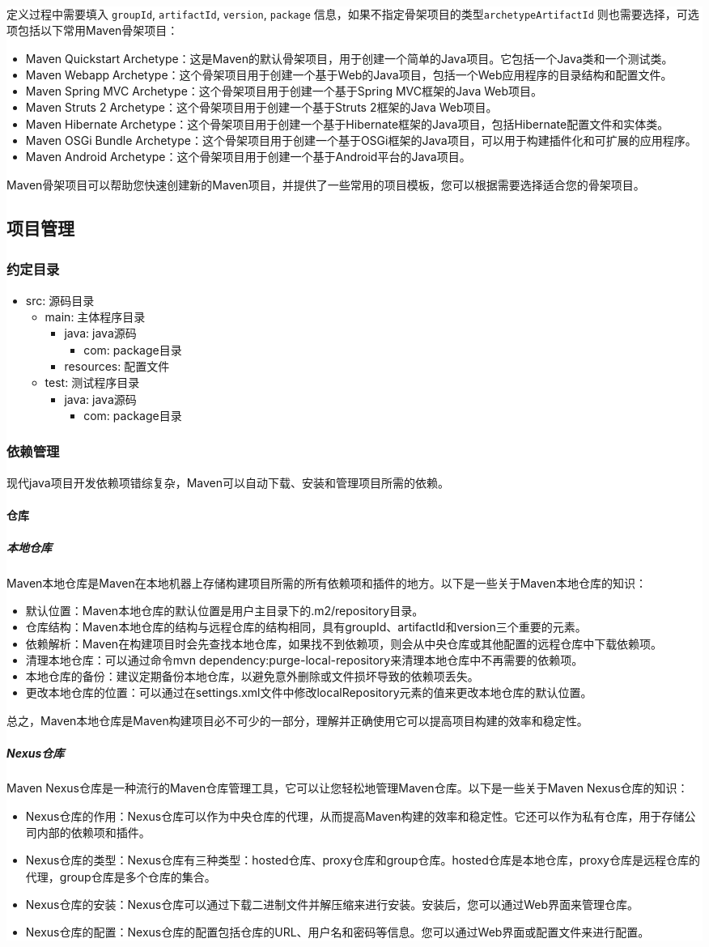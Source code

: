 定义过程中需要填入 `groupId`, `artifactId`, `version`, `package` 信息，如果不指定骨架项目的类型`archetypeArtifactId` 则也需要选择，可选项包括以下常用Maven骨架项目：

* Maven Quickstart Archetype：这是Maven的默认骨架项目，用于创建一个简单的Java项目。它包括一个Java类和一个测试类。
* Maven Webapp Archetype：这个骨架项目用于创建一个基于Web的Java项目，包括一个Web应用程序的目录结构和配置文件。
* Maven Spring MVC Archetype：这个骨架项目用于创建一个基于Spring MVC框架的Java Web项目。
* Maven Struts 2 Archetype：这个骨架项目用于创建一个基于Struts 2框架的Java Web项目。
* Maven Hibernate Archetype：这个骨架项目用于创建一个基于Hibernate框架的Java项目，包括Hibernate配置文件和实体类。
* Maven OSGi Bundle Archetype：这个骨架项目用于创建一个基于OSGi框架的Java项目，可以用于构建插件化和可扩展的应用程序。
* Maven Android Archetype：这个骨架项目用于创建一个基于Android平台的Java项目。

Maven骨架项目可以帮助您快速创建新的Maven项目，并提供了一些常用的项目模板，您可以根据需要选择适合您的骨架项目。

## 项目管理

### 约定目录

* src: 源码目录
  * main: 主体程序目录
    * java: java源码
      * com: package目录
    * resources: 配置文件
  * test: 测试程序目录
    * java: java源码
      * com: package目录

### 依赖管理

现代java项目开发依赖项错综复杂，Maven可以自动下载、安装和管理项目所需的依赖。

#### 仓库

##### 本地仓库

Maven本地仓库是Maven在本地机器上存储构建项目所需的所有依赖项和插件的地方。以下是一些关于Maven本地仓库的知识：

* 默认位置：Maven本地仓库的默认位置是用户主目录下的.m2/repository目录。
* 仓库结构：Maven本地仓库的结构与远程仓库的结构相同，具有groupId、artifactId和version三个重要的元素。
* 依赖解析：Maven在构建项目时会先查找本地仓库，如果找不到依赖项，则会从中央仓库或其他配置的远程仓库中下载依赖项。
* 清理本地仓库：可以通过命令mvn dependency:purge-local-repository来清理本地仓库中不再需要的依赖项。
* 本地仓库的备份：建议定期备份本地仓库，以避免意外删除或文件损坏导致的依赖项丢失。
* 更改本地仓库的位置：可以通过在settings.xml文件中修改localRepository元素的值来更改本地仓库的默认位置。

总之，Maven本地仓库是Maven构建项目必不可少的一部分，理解并正确使用它可以提高项目构建的效率和稳定性。

##### Nexus仓库

Maven Nexus仓库是一种流行的Maven仓库管理工具，它可以让您轻松地管理Maven仓库。以下是一些关于Maven Nexus仓库的知识：

* Nexus仓库的作用：Nexus仓库可以作为中央仓库的代理，从而提高Maven构建的效率和稳定性。它还可以作为私有仓库，用于存储公司内部的依赖项和插件。

* Nexus仓库的类型：Nexus仓库有三种类型：hosted仓库、proxy仓库和group仓库。hosted仓库是本地仓库，proxy仓库是远程仓库的代理，group仓库是多个仓库的集合。

* Nexus仓库的安装：Nexus仓库可以通过下载二进制文件并解压缩来进行安装。安装后，您可以通过Web界面来管理仓库。

* Nexus仓库的配置：Nexus仓库的配置包括仓库的URL、用户名和密码等信息。您可以通过Web界面或配置文件来进行配置。
